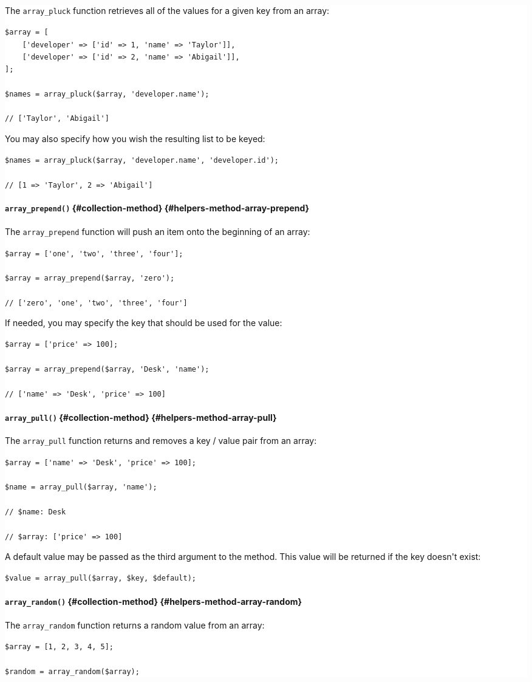 The `array_pluck` function retrieves all of the values for a given key from an array:

    $array = [
        ['developer' => ['id' => 1, 'name' => 'Taylor']],
        ['developer' => ['id' => 2, 'name' => 'Abigail']],
    ];

    $names = array_pluck($array, 'developer.name');

    // ['Taylor', 'Abigail']

You may also specify how you wish the resulting list to be keyed:

    $names = array_pluck($array, 'developer.name', 'developer.id');

    // [1 => 'Taylor', 2 => 'Abigail']

#### `array_prepend()` {#collection-method} {#helpers-method-array-prepend}

The `array_prepend` function will push an item onto the beginning of an array:

    $array = ['one', 'two', 'three', 'four'];

    $array = array_prepend($array, 'zero');

    // ['zero', 'one', 'two', 'three', 'four']

If needed, you may specify the key that should be used for the value:

    $array = ['price' => 100];

    $array = array_prepend($array, 'Desk', 'name');

    // ['name' => 'Desk', 'price' => 100]

#### `array_pull()` {#collection-method} {#helpers-method-array-pull}

The `array_pull` function returns and removes a key / value pair from an array:

    $array = ['name' => 'Desk', 'price' => 100];

    $name = array_pull($array, 'name');

    // $name: Desk

    // $array: ['price' => 100]

A default value may be passed as the third argument to the method. This value will be returned if the key doesn't exist:

    $value = array_pull($array, $key, $default);

#### `array_random()` {#collection-method} {#helpers-method-array-random}

The `array_random` function returns a random value from an array:

    $array = [1, 2, 3, 4, 5];

    $random = array_random($array);
